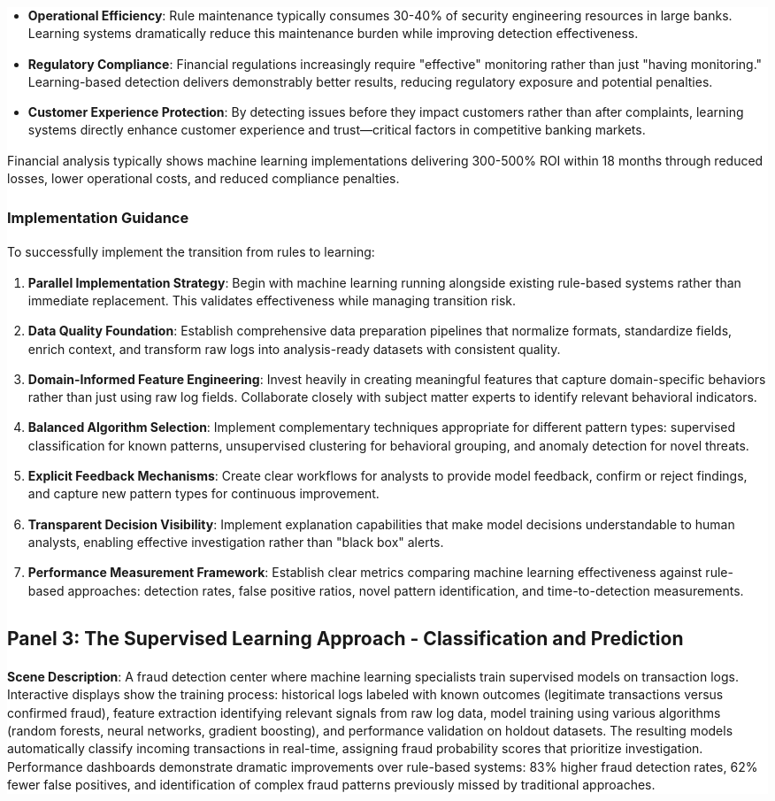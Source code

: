 - **Operational Efficiency**: Rule maintenance typically consumes 30-40% of security engineering resources in large banks. Learning systems dramatically reduce this maintenance burden while improving detection effectiveness.

- **Regulatory Compliance**: Financial regulations increasingly require "effective" monitoring rather than just "having monitoring." Learning-based detection delivers demonstrably better results, reducing regulatory exposure and potential penalties.

- **Customer Experience Protection**: By detecting issues before they impact customers rather than after complaints, learning systems directly enhance customer experience and trust—critical factors in competitive banking markets.

Financial analysis typically shows machine learning implementations delivering 300-500% ROI within 18 months through reduced losses, lower operational costs, and reduced compliance penalties.

### Implementation Guidance
To successfully implement the transition from rules to learning:

1. **Parallel Implementation Strategy**: Begin with machine learning running alongside existing rule-based systems rather than immediate replacement. This validates effectiveness while managing transition risk.

2. **Data Quality Foundation**: Establish comprehensive data preparation pipelines that normalize formats, standardize fields, enrich context, and transform raw logs into analysis-ready datasets with consistent quality.

3. **Domain-Informed Feature Engineering**: Invest heavily in creating meaningful features that capture domain-specific behaviors rather than just using raw log fields. Collaborate closely with subject matter experts to identify relevant behavioral indicators.

4. **Balanced Algorithm Selection**: Implement complementary techniques appropriate for different pattern types: supervised classification for known patterns, unsupervised clustering for behavioral grouping, and anomaly detection for novel threats.

5. **Explicit Feedback Mechanisms**: Create clear workflows for analysts to provide model feedback, confirm or reject findings, and capture new pattern types for continuous improvement.

6. **Transparent Decision Visibility**: Implement explanation capabilities that make model decisions understandable to human analysts, enabling effective investigation rather than "black box" alerts.

7. **Performance Measurement Framework**: Establish clear metrics comparing machine learning effectiveness against rule-based approaches: detection rates, false positive ratios, novel pattern identification, and time-to-detection measurements.

## Panel 3: The Supervised Learning Approach - Classification and Prediction

**Scene Description**: A fraud detection center where machine learning specialists train supervised models on transaction logs. Interactive displays show the training process: historical logs labeled with known outcomes (legitimate transactions versus confirmed fraud), feature extraction identifying relevant signals from raw log data, model training using various algorithms (random forests, neural networks, gradient boosting), and performance validation on holdout datasets. The resulting models automatically classify incoming transactions in real-time, assigning fraud probability scores that prioritize investigation. Performance dashboards demonstrate dramatic improvements over rule-based systems: 83% higher fraud detection rates, 62% fewer false positives, and identification of complex fraud patterns previously missed by traditional approaches.
